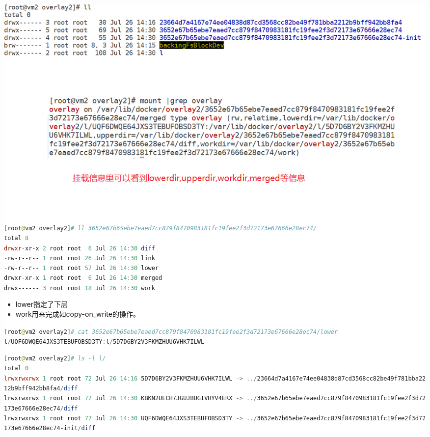 ![1564122840623](docker图片/容器运行后overlay2目录下状态.png)



![1564123372970](docker图片/容器运行后overlay2挂载信息.png)

~~~powershell
[root@vm2 overlay2]# ll 3652e67b65ebe7eaed7cc879f8470983181fc19fee2f3d72173e67666e28ec74/
total 8
drwxr-xr-x 2 root root  6 Jul 26 14:30 diff
-rw-r--r-- 1 root root 26 Jul 26 14:30 link
-rw-r--r-- 1 root root 57 Jul 26 14:30 lower
drwxr-xr-x 1 root root  6 Jul 26 14:30 merged
drwx------ 3 root root 18 Jul 26 14:30 work
~~~

* lower指定了下层
* work用来完成如copy-on_write的操作。

~~~powershell
[root@vm2 overlay2]# cat 3652e67b65ebe7eaed7cc879f8470983181fc19fee2f3d72173e67666e28ec74/lower
l/UQF6DWQE64JXS3TEBUFOBSD3TY:l/5D7D6BY2V3FKMZHUU6VHK7ILWL
~~~

~~~powershell
[root@vm2 overlay2]# ls -l l/
total 0
lrwxrwxrwx 1 root root 72 Jul 26 14:16 5D7D6BY2V3FKMZHUU6VHK7ILWL -> ../23664d7a4167e74ee04838d87cd3568cc82be49f781bba2212b9bff942bb8fa4/diff
lrwxrwxrwx 1 root root 72 Jul 26 14:30 KBKN2UECH7JGUJBUGIVHYV4ERX -> ../3652e67b65ebe7eaed7cc879f8470983181fc19fee2f3d72173e67666e28ec74/diff
lrwxrwxrwx 1 root root 77 Jul 26 14:30 UQF6DWQE64JXS3TEBUFOBSD3TY -> ../3652e67b65ebe7eaed7cc879f8470983181fc19fee2f3d72173e67666e28ec74-init/diff
~~~
